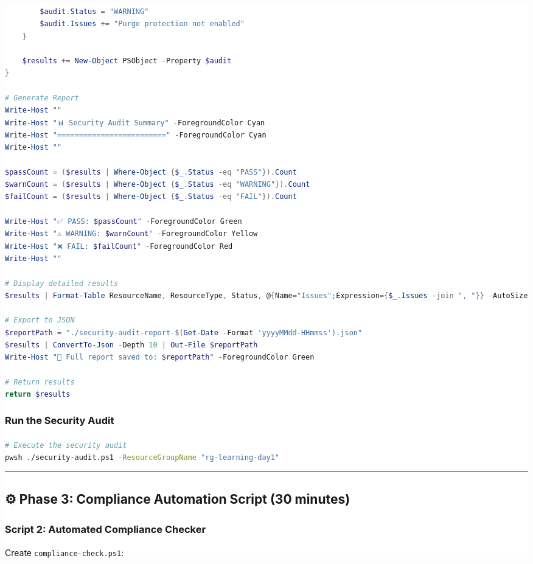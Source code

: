 ```powershell
        $audit.Status = "WARNING"
        $audit.Issues += "Purge protection not enabled"
    }
    
    $results += New-Object PSObject -Property $audit
}

# Generate Report
Write-Host ""
Write-Host "📊 Security Audit Summary" -ForegroundColor Cyan
Write-Host "=========================" -ForegroundColor Cyan
Write-Host ""

$passCount = ($results | Where-Object {$_.Status -eq "PASS"}).Count
$warnCount = ($results | Where-Object {$_.Status -eq "WARNING"}).Count
$failCount = ($results | Where-Object {$_.Status -eq "FAIL"}).Count

Write-Host "✅ PASS: $passCount" -ForegroundColor Green
Write-Host "⚠️ WARNING: $warnCount" -ForegroundColor Yellow
Write-Host "❌ FAIL: $failCount" -ForegroundColor Red
Write-Host ""

# Display detailed results
$results | Format-Table ResourceName, ResourceType, Status, @{Name="Issues";Expression={$_.Issues -join ", "}} -AutoSize

# Export to JSON
$reportPath = "./security-audit-report-$(Get-Date -Format 'yyyyMMdd-HHmmss').json"
$results | ConvertTo-Json -Depth 10 | Out-File $reportPath
Write-Host "📄 Full report saved to: $reportPath" -ForegroundColor Green

# Return results
return $results
```

### **Run the Security Audit**

```bash
# Execute the security audit
pwsh ./security-audit.ps1 -ResourceGroupName "rg-learning-day1"
```

---

## ⚙️ **Phase 3: Compliance Automation Script** (30 minutes)

### **Script 2: Automated Compliance Checker**

Create `compliance-check.ps1`:
